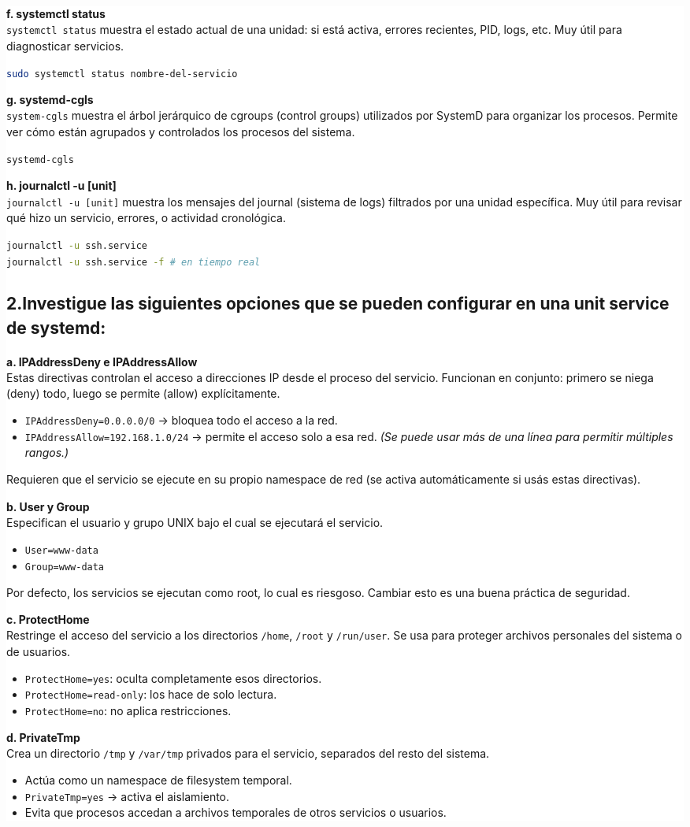 **f.​ systemctl status**  
`systemctl status` muestra el estado actual de una unidad: si está activa, errores recientes, PID, logs, etc. Muy útil para diagnosticar servicios.
```bash
sudo systemctl status nombre-del-servicio
```

**g.​ systemd-cgls**  
`system-cgls` muestra el árbol jerárquico de cgroups (control groups) utilizados por SystemD para organizar los procesos. Permite ver cómo están agrupados y controlados los procesos del sistema.
```bash
systemd-cgls
```

**h.​ journalctl -u [unit]**  
`journalctl -u [unit]` muestra los mensajes del journal (sistema de logs) filtrados por una unidad específica. Muy útil para revisar qué hizo un servicio, errores, o actividad cronológica.
```bash
journalctl -u ssh.service
journalctl -u ssh.service -f # en tiempo real
```

## 2.​ Investigue las siguientes opciones que se pueden configurar en una unit service de systemd:
**a.​ IPAddressDeny e IPAddressAllow**  
Estas directivas controlan el acceso a direcciones IP desde el proceso del servicio. Funcionan en conjunto: primero se niega (deny) todo, luego se permite (allow) explícitamente. 
- `IPAddressDeny=0.0.0.0/0` → bloquea todo el acceso a la red.
- `IPAddressAllow=192.168.1.0/24` → permite el acceso solo a esa red. *(Se puede usar más de una línea para permitir múltiples rangos.)*
 
Requieren que el servicio se ejecute en su propio namespace de red (se activa automáticamente si usás estas directivas).  

**b.​ User y Group**  
Especifican el usuario y grupo UNIX bajo el cual se ejecutará el servicio.  
- `User=www-data`
- `Group=www-data`

Por defecto, los servicios se ejecutan como root, lo cual es riesgoso. Cambiar esto es una buena práctica de seguridad.

**c.​ ProtectHome**  
Restringe el acceso del servicio a los directorios `/home`, `/root` y `/run/user`. Se usa para proteger archivos personales del sistema o de usuarios.  
- `ProtectHome=yes`: oculta completamente esos directorios.
- `ProtectHome=read-only`: los hace de solo lectura.
- `ProtectHome=no`: no aplica restricciones.

**d.​ PrivateTmp**  
Crea un directorio `/tmp` y `/var/tmp` privados para el servicio, separados del resto del sistema.  
- Actúa como un namespace de filesystem temporal.
- `PrivateTmp=yes` → activa el aislamiento.
- Evita que procesos accedan a archivos temporales de otros servicios o usuarios.
